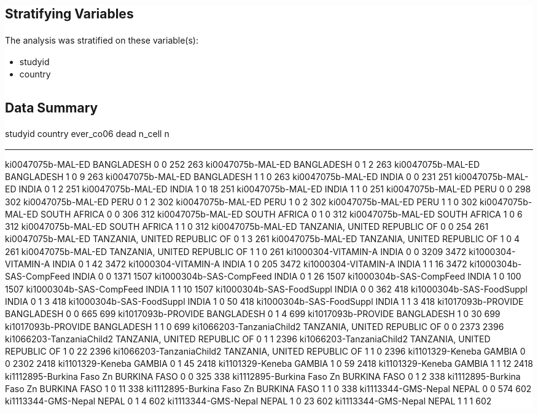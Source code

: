 ## Stratifying Variables

The analysis was stratified on these variable(s):

* studyid
* country

## Data Summary

studyid                     country                        ever_co06    dead   n_cell       n
--------------------------  -----------------------------  ----------  -----  -------  ------
ki0047075b-MAL-ED           BANGLADESH                     0               0      252     263
ki0047075b-MAL-ED           BANGLADESH                     0               1        2     263
ki0047075b-MAL-ED           BANGLADESH                     1               0        9     263
ki0047075b-MAL-ED           BANGLADESH                     1               1        0     263
ki0047075b-MAL-ED           INDIA                          0               0      231     251
ki0047075b-MAL-ED           INDIA                          0               1        2     251
ki0047075b-MAL-ED           INDIA                          1               0       18     251
ki0047075b-MAL-ED           INDIA                          1               1        0     251
ki0047075b-MAL-ED           PERU                           0               0      298     302
ki0047075b-MAL-ED           PERU                           0               1        2     302
ki0047075b-MAL-ED           PERU                           1               0        2     302
ki0047075b-MAL-ED           PERU                           1               1        0     302
ki0047075b-MAL-ED           SOUTH AFRICA                   0               0      306     312
ki0047075b-MAL-ED           SOUTH AFRICA                   0               1        0     312
ki0047075b-MAL-ED           SOUTH AFRICA                   1               0        6     312
ki0047075b-MAL-ED           SOUTH AFRICA                   1               1        0     312
ki0047075b-MAL-ED           TANZANIA, UNITED REPUBLIC OF   0               0      254     261
ki0047075b-MAL-ED           TANZANIA, UNITED REPUBLIC OF   0               1        3     261
ki0047075b-MAL-ED           TANZANIA, UNITED REPUBLIC OF   1               0        4     261
ki0047075b-MAL-ED           TANZANIA, UNITED REPUBLIC OF   1               1        0     261
ki1000304-VITAMIN-A         INDIA                          0               0     3209    3472
ki1000304-VITAMIN-A         INDIA                          0               1       42    3472
ki1000304-VITAMIN-A         INDIA                          1               0      205    3472
ki1000304-VITAMIN-A         INDIA                          1               1       16    3472
ki1000304b-SAS-CompFeed     INDIA                          0               0     1371    1507
ki1000304b-SAS-CompFeed     INDIA                          0               1       26    1507
ki1000304b-SAS-CompFeed     INDIA                          1               0      100    1507
ki1000304b-SAS-CompFeed     INDIA                          1               1       10    1507
ki1000304b-SAS-FoodSuppl    INDIA                          0               0      362     418
ki1000304b-SAS-FoodSuppl    INDIA                          0               1        3     418
ki1000304b-SAS-FoodSuppl    INDIA                          1               0       50     418
ki1000304b-SAS-FoodSuppl    INDIA                          1               1        3     418
ki1017093b-PROVIDE          BANGLADESH                     0               0      665     699
ki1017093b-PROVIDE          BANGLADESH                     0               1        4     699
ki1017093b-PROVIDE          BANGLADESH                     1               0       30     699
ki1017093b-PROVIDE          BANGLADESH                     1               1        0     699
ki1066203-TanzaniaChild2    TANZANIA, UNITED REPUBLIC OF   0               0     2373    2396
ki1066203-TanzaniaChild2    TANZANIA, UNITED REPUBLIC OF   0               1        1    2396
ki1066203-TanzaniaChild2    TANZANIA, UNITED REPUBLIC OF   1               0       22    2396
ki1066203-TanzaniaChild2    TANZANIA, UNITED REPUBLIC OF   1               1        0    2396
ki1101329-Keneba            GAMBIA                         0               0     2302    2418
ki1101329-Keneba            GAMBIA                         0               1       45    2418
ki1101329-Keneba            GAMBIA                         1               0       59    2418
ki1101329-Keneba            GAMBIA                         1               1       12    2418
ki1112895-Burkina Faso Zn   BURKINA FASO                   0               0      325     338
ki1112895-Burkina Faso Zn   BURKINA FASO                   0               1        2     338
ki1112895-Burkina Faso Zn   BURKINA FASO                   1               0       11     338
ki1112895-Burkina Faso Zn   BURKINA FASO                   1               1        0     338
ki1113344-GMS-Nepal         NEPAL                          0               0      574     602
ki1113344-GMS-Nepal         NEPAL                          0               1        4     602
ki1113344-GMS-Nepal         NEPAL                          1               0       23     602
ki1113344-GMS-Nepal         NEPAL                          1               1        1     602